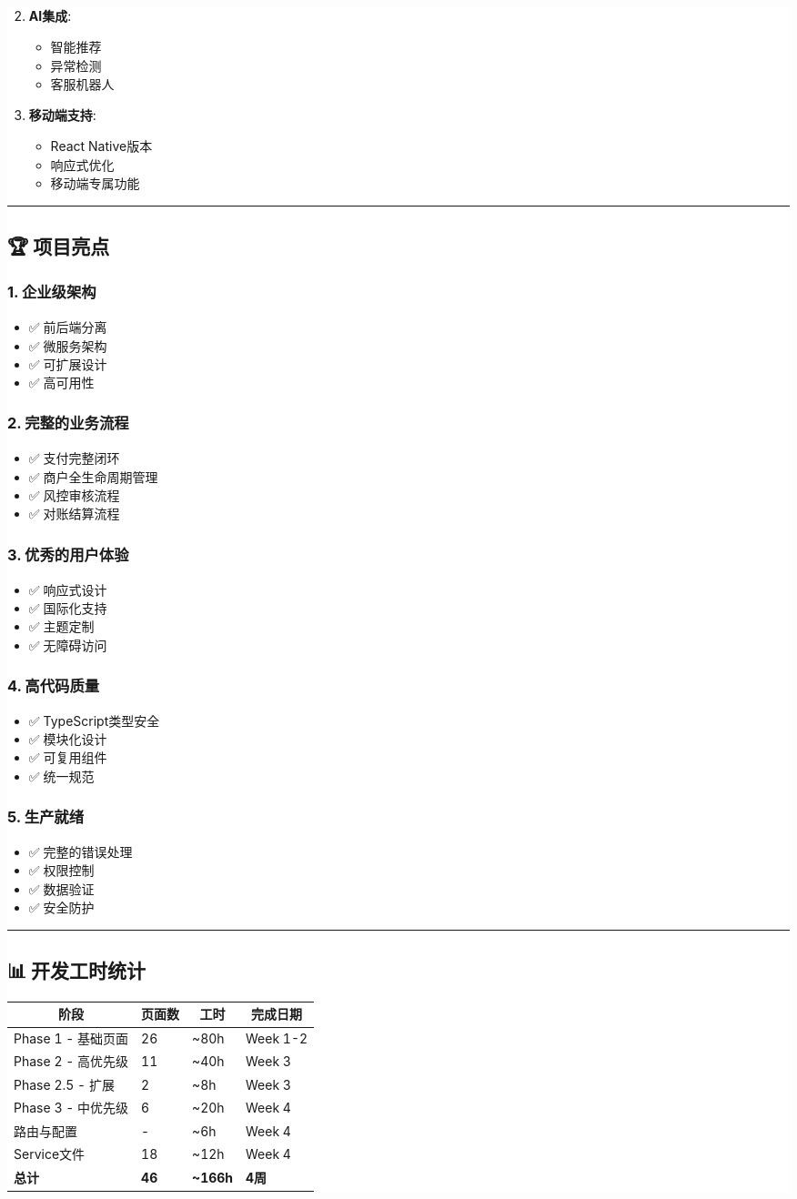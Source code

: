 2. **AI集成**:
   - 智能推荐
   - 异常检测
   - 客服机器人

3. **移动端支持**:
   - React Native版本
   - 响应式优化
   - 移动端专属功能

---

## 🏆 项目亮点

### 1. 企业级架构
- ✅ 前后端分离
- ✅ 微服务架构
- ✅ 可扩展设计
- ✅ 高可用性

### 2. 完整的业务流程
- ✅ 支付完整闭环
- ✅ 商户全生命周期管理
- ✅ 风控审核流程
- ✅ 对账结算流程

### 3. 优秀的用户体验
- ✅ 响应式设计
- ✅ 国际化支持
- ✅ 主题定制
- ✅ 无障碍访问

### 4. 高代码质量
- ✅ TypeScript类型安全
- ✅ 模块化设计
- ✅ 可复用组件
- ✅ 统一规范

### 5. 生产就绪
- ✅ 完整的错误处理
- ✅ 权限控制
- ✅ 数据验证
- ✅ 安全防护

---

## 📊 开发工时统计

| 阶段 | 页面数 | 工时 | 完成日期 |
|------|--------|------|----------|
| Phase 1 - 基础页面 | 26 | ~80h | Week 1-2 |
| Phase 2 - 高优先级 | 11 | ~40h | Week 3 |
| Phase 2.5 - 扩展 | 2 | ~8h | Week 3 |
| Phase 3 - 中优先级 | 6 | ~20h | Week 4 |
| 路由与配置 | - | ~6h | Week 4 |
| Service文件 | 18 | ~12h | Week 4 |
| **总计** | **46** | **~166h** | **4周** |
